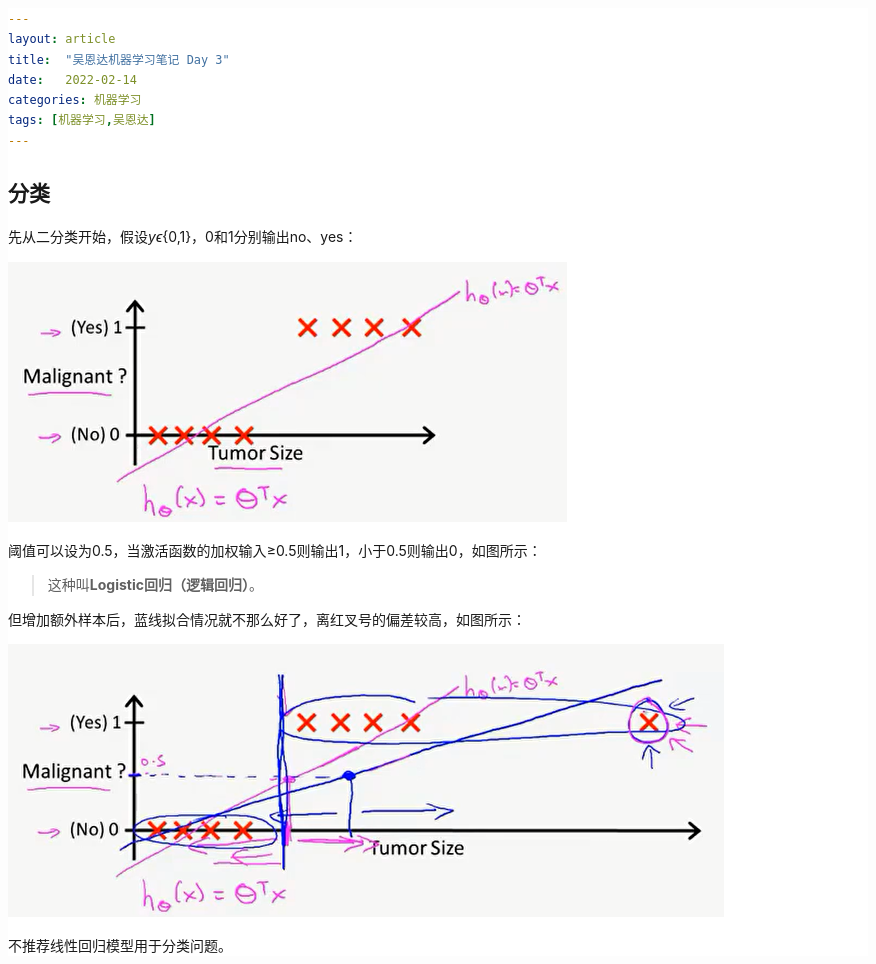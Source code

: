 ```yaml
---
layout: article
title:  "吴恩达机器学习笔记 Day 3"
date:   2022-02-14
categories: 机器学习
tags: [机器学习,吴恩达]
---
```


## 分类

先从二分类开始，假设$y\epsilon$\{0,1\}，0和1分别输出no、yes：

![](https://github.com/allrobot/Study-Blog/raw/main/assets/images/2022-02-12/7.png)

阈值可以设为0.5，当激活函数的加权输入$\ge$0.5则输出1，小于0.5则输出0，如图所示：

>这种叫**Logistic回归（逻辑回归）**。

但增加额外样本后，蓝线拟合情况就不那么好了，离红叉号的偏差较高，如图所示：

![](https://github.com/allrobot/Study-Blog/raw/main/assets/images/2022-02-12/8.png)

不推荐线性回归模型用于分类问题。
